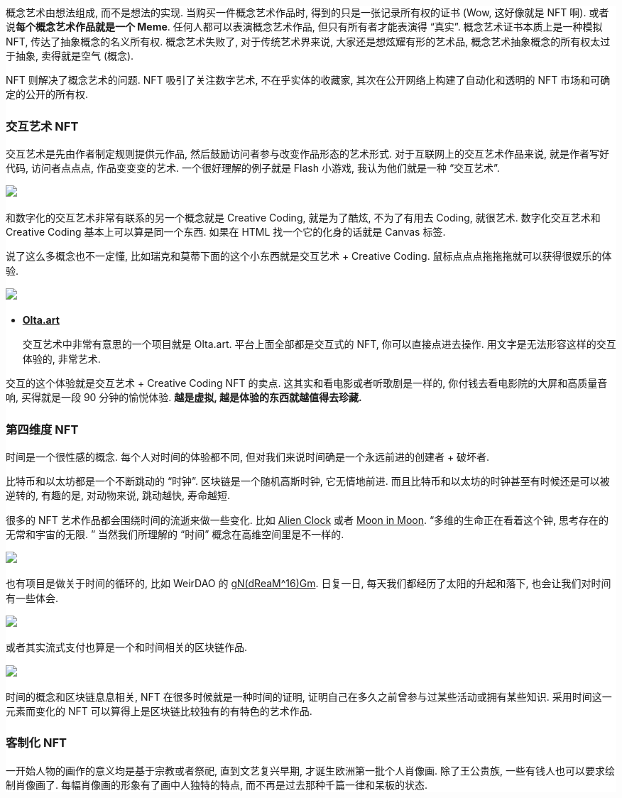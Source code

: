 概念艺术由想法组成, 而不是想法的实现. 当购买一件概念艺术作品时, 得到的只是一张记录所有权的证书 (Wow, 这好像就是 NFT 啊). 或者说**每个概念艺术作品就是一个 Meme**. 任何人都可以表演概念艺术作品, 但只有所有者才能表演得 “真实”. 概念艺术证书本质上是一种模拟 NFT, 传达了抽象概念的名义所有权. 概念艺术失败了, 对于传统艺术界来说, 大家还是想炫耀有形的艺术品, 概念艺术抽象概念的所有权太过于抽象, 卖得就是空气 (概念).

NFT 则解决了概念艺术的问题. NFT 吸引了关注数字艺术, 不在乎实体的收藏家, 其次在公开网络上构建了自动化和透明的 NFT 市场和可确定的公开的所有权.

### 交互艺术 NFT

交互艺术是先由作者制定规则提供元作品, 然后鼓励访问者参与改变作品形态的艺术形式. 对于互联网上的交互艺术作品来说, 就是作者写好代码, 访问者点点点, 作品变变变的艺术. 一个很好理解的例子就是 Flash 小游戏, 我认为他们就是一种 “交互艺术”.

![](/img/nft-redefined/flash.jpg)

和数字化的交互艺术非常有联系的另一个概念就是 Creative Coding, 就是为了酷炫, 不为了有用去 Coding, 就很艺术. 数字化交互艺术和 Creative Coding 基本上可以算是同一个东西. 如果在 HTML 找一个它的化身的话就是 Canvas 标签.

说了这么多概念也不一定懂, 比如瑞克和莫蒂下面的这个小东西就是交互艺术 + Creative Coding. 鼠标点点点拖拖拖就可以获得很娱乐的体验.

![](/img/nft-redefined/interactive-demo.gif)

- [**Olta.art**](http://Olta.art)

    交互艺术中非常有意思的一个项目就是 Olta.art. 平台上面全部都是交互式的 NFT, 你可以直接点进去操作. 用文字是无法形容这样的交互体验的, 非常艺术.


交互的这个体验就是交互艺术 + Creative Coding NFT 的卖点. 这其实和看电影或者听歌剧是一样的, 你付钱去看电影院的大屏和高质量音响, 买得就是一段 90 分钟的愉悦体验. **越是虚拟, 越是体验的东西就越值得去珍藏.**

### 第四维度 NFT

时间是一个很性感的概念. 每个人对时间的体验都不同, 但对我们来说时间确是一个永远前进的创建者 + 破坏者.

比特币和以太坊都是一个不断跳动的 “时钟”. 区块链是一个随机高斯时钟, 它无情地前进. 而且比特币和以太坊的时钟甚至有时候还是可以被逆转的, 有趣的是, 对动物来说, 跳动越快, 寿命越短.

很多的 NFT 艺术作品都会围绕时间的流逝来做一些变化. 比如 [Alien Clock](https://opensea.io/assets/0xa7d8d9ef8d8ce8992df33d8b8cf4aebabd5bd270/112000219) 或者 [Moon in Moon](https://opensea.io/assets/0x52202190e82597b6842c2622d51d213b3b8972c9/6). “多维的生命正在看着这个钟, 思考存在的无常和宇宙的无限. ” 当然我们所理解的 “时间” 概念在高维空间里是不一样的.

![](/img/nft-redefined/time-nft.gif)

也有项目是做关于时间的循环的, 比如 WeirDAO 的 [gN(dReaM^16)Gm](https://async.art/art/master/0xb6dae651468e9593e4581705a09c10a76ac1e0c8-4760?1643384235316=). 日复一日, 每天我们都经历了太阳的升起和落下, 也会让我们对时间有一些体会.

![](/img/nft-redefined/gm-gn.png)

或者其实流式支付也算是一个和时间相关的区块链作品.

![](/img/nft-redefined/superfluid.gif)

时间的概念和区块链息息相关, NFT 在很多时候就是一种时间的证明, 证明自己在多久之前曾参与过某些活动或拥有某些知识. 采用时间这一元素而变化的 NFT 可以算得上是区块链比较独有的有特色的艺术作品.

### 客制化 NFT

一开始人物的画作的意义均是基于宗教或者祭祀, 直到文艺复兴早期, 才诞生欧洲第一批个人肖像画. 除了王公贵族, 一些有钱人也可以要求绘制肖像画了. 每幅肖像画的形象有了画中人独特的特点, 而不再是过去那种千篇一律和呆板的状态.
